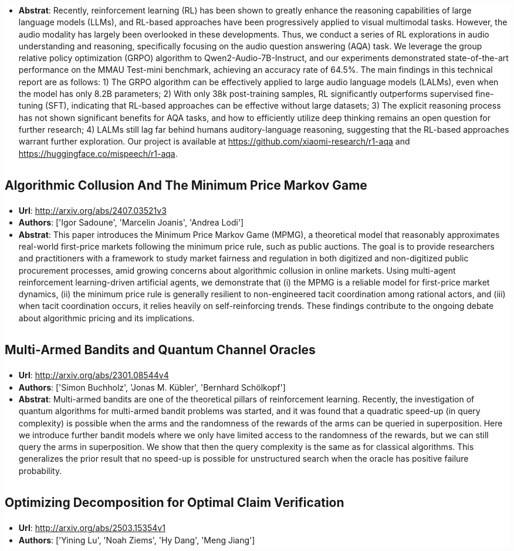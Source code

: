 - **Abstrat**: Recently, reinforcement learning (RL) has been shown to greatly enhance the reasoning capabilities of large language models (LLMs), and RL-based approaches have been progressively applied to visual multimodal tasks. However, the audio modality has largely been overlooked in these developments. Thus, we conduct a series of RL explorations in audio understanding and reasoning, specifically focusing on the audio question answering (AQA) task. We leverage the group relative policy optimization (GRPO) algorithm to Qwen2-Audio-7B-Instruct, and our experiments demonstrated state-of-the-art performance on the MMAU Test-mini benchmark, achieving an accuracy rate of 64.5%. The main findings in this technical report are as follows: 1) The GRPO algorithm can be effectively applied to large audio language models (LALMs), even when the model has only 8.2B parameters; 2) With only 38k post-training samples, RL significantly outperforms supervised fine-tuning (SFT), indicating that RL-based approaches can be effective without large datasets; 3) The explicit reasoning process has not shown significant benefits for AQA tasks, and how to efficiently utilize deep thinking remains an open question for further research; 4) LALMs still lag far behind humans auditory-language reasoning, suggesting that the RL-based approaches warrant further exploration. Our project is available at https://github.com/xiaomi-research/r1-aqa and https://huggingface.co/mispeech/r1-aqa.





## Algorithmic Collusion And The Minimum Price Markov Game
- **Url**: http://arxiv.org/abs/2407.03521v3
- **Authors**: ['Igor Sadoune', 'Marcelin Joanis', 'Andrea Lodi']
- **Abstrat**: This paper introduces the Minimum Price Markov Game (MPMG), a theoretical model that reasonably approximates real-world first-price markets following the minimum price rule, such as public auctions. The goal is to provide researchers and practitioners with a framework to study market fairness and regulation in both digitized and non-digitized public procurement processes, amid growing concerns about algorithmic collusion in online markets. Using multi-agent reinforcement learning-driven artificial agents, we demonstrate that (i) the MPMG is a reliable model for first-price market dynamics, (ii) the minimum price rule is generally resilient to non-engineered tacit coordination among rational actors, and (iii) when tacit coordination occurs, it relies heavily on self-reinforcing trends. These findings contribute to the ongoing debate about algorithmic pricing and its implications.





## Multi-Armed Bandits and Quantum Channel Oracles
- **Url**: http://arxiv.org/abs/2301.08544v4
- **Authors**: ['Simon Buchholz', 'Jonas M. Kübler', 'Bernhard Schölkopf']
- **Abstrat**: Multi-armed bandits are one of the theoretical pillars of reinforcement learning. Recently, the investigation of quantum algorithms for multi-armed bandit problems was started, and it was found that a quadratic speed-up (in query complexity) is possible when the arms and the randomness of the rewards of the arms can be queried in superposition. Here we introduce further bandit models where we only have limited access to the randomness of the rewards, but we can still query the arms in superposition. We show that then the query complexity is the same as for classical algorithms. This generalizes the prior result that no speed-up is possible for unstructured search when the oracle has positive failure probability.





## Optimizing Decomposition for Optimal Claim Verification
- **Url**: http://arxiv.org/abs/2503.15354v1
- **Authors**: ['Yining Lu', 'Noah Ziems', 'Hy Dang', 'Meng Jiang']